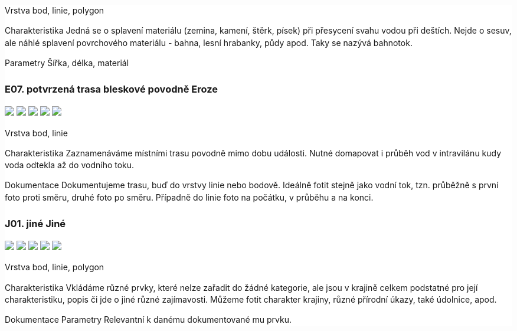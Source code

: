 
Vrstva
bod, linie, polygon

Charakteristika
Jedná se o splavení materiálu (zemina, kamení, štěrk, písek) při přesycení svahu vodou při  deštích.  Nejde o sesuv, ale  náhlé splavení povrchového materiálu - bahna, lesní hrabanky, půdy apod. Taky se nazývá bahnotok.

Parametry 
Šířka, délka, materiál 
### <a id="potvrzena_trasa_bleskove_povodne"></a>E07. potvrzená trasa bleskové povodně Eroze
<img src="../DCIM-examples/DCIM-examples/eroze-potvrzena_trasa_bleskove_povodne.jpg" width="100px" />
<img src="../DCIM-examples/" width="100px" />
<img src="../DCIM-examples/" width="100px" />
<img src="../DCIM-examples/" width="100px" />
<img src="../DCIM-examples/" width="100px" />


Vrstva
bod, linie

Charakteristika
Zaznamenáváme místními trasu povodně mimo dobu události. Nutné domapovat i průběh vod v intravilánu kudy voda odtekla až do vodního toku.

Dokumentace
Dokumentujeme trasu, buď do vrstvy linie nebo bodově. Ideálně fotit stejně jako vodní tok, tzn. průběžně s první foto proti směru, druhé foto po směru. Případně do linie foto na počátku, v průběhu a na konci.

### <a id="jine"></a>J01. jiné Jiné
<img src="../DCIM-examples/DCIM-examples/ostatni-jine.jpg" width="100px" />
<img src="../DCIM-examples/DCIM-examples/ostatni-jine-2.jpg" width="100px" />
<img src="../DCIM-examples/DCIM-examples/ostatni-jine-3.jpg" width="100px" />
<img src="../DCIM-examples/" width="100px" />
<img src="../DCIM-examples/" width="100px" />


Vrstva
bod, linie, polygon

Charakteristika
Vkládáme různé prvky, které nelze zařadit do žádné kategorie, ale jsou v krajině celkem podstatné pro její charakteristiku, popis či jde o jiné různé zajímavosti. Můžeme fotit charakter krajiny, různé přírodní úkazy, také údolnice, apod.

Dokumentace
Parametry 
Relevantní k danému dokumentované mu prvku.
